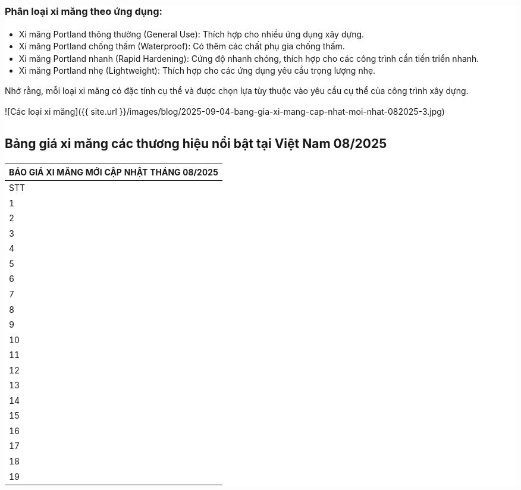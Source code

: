 ### Phân loại xi măng theo ứng dụng:

- Xi măng Portland thông thường (General Use): Thích hợp cho nhiều ứng dụng xây dựng.
- Xi măng Portland chống thấm (Waterproof): Có thêm các chất phụ gia chống thấm.
- Xi măng Portland nhanh (Rapid Hardening): Cứng độ nhanh chóng, thích hợp cho các công trình cần tiến triển nhanh.
- Xi măng Portland nhẹ (Lightweight): Thích hợp cho các ứng dụng yêu cầu trọng lượng nhẹ.

Nhớ rằng, mỗi loại xi măng có đặc tính cụ thể và được chọn lựa tùy thuộc vào yêu cầu cụ thể của công trình xây dựng.

![Các loại xi măng]({{ site.url }}/images/blog/2025-09-04-bang-gia-xi-mang-cap-nhat-moi-nhat-082025-3.jpg)

## Bảng giá xi măng các thương hiệu nổi bật tại Việt Nam 08/2025

| BÁO GIÁ XI MĂNG MỚI CẬP NHẬT THÁNG 08/2025 |
| --- |
| STT | Tên sản phẩm | Đơn vị tính | Đơn giá có VAT |
| 1 | Xi măng Nghi sơn | bao/50kg | 80.000 |
| 2 | Xi măng Hà Tiên Xây Tô | bao/50kg | 76.000 |
| 3 | Xi măng Hà Tiên Đa Dụng | bao/50kg | 86.000 |
| 4 | Xi măng INSEE Xây Tô | bao/50kg | 73.000 |
| 5 | Xi măng INSEE Đa Dụng | bao/50kg | 87.000 |
| 6 | Xi măng Thăng Long | bao/50kg | 73.000 |
| 7 | Xi măng Cẩm Phả | bao/50kg | 69.000 |
| 8 | Xi măng Fico | bao/50kg | 78.000 |
| 9 | Xi măng Hoàng Thạch | bao/50kg | 73.000 |
| 10 | Xi măng Công Thanh | bao/50kg | 74.000 |
| 11 | Xi măng vicem Hạ Long | bao/50kg | 70.000 |
| 12 | Xi măng Hà tiên PCB50 | bao/50kg | 75.000 |
| 13 | Xi măng Hà tiên bền sun phát (PCB40-MS) | bao/50kg | 79.000 |
| 14 | Xi măng Hải Phòng PCB30 | bao/50kg | 63.000 |
| 15 | Xi măng Bút Sơn PCB30 | bao/50kg | 64.000 |
| 16 | Xi măng Bỉm Sơn PCB30 | bao/50kg | 75.000 |
| 17 | Xi măng Tam Điệp PCB40 | bao/50kg | 59.000 |
| 18 | Xi măng Hoàng Mai PCB40 | bao/50kg | 63.000 |
| 19 | Xi măng Hải Vân PCB40 | bao/50kg | 66.000 |
